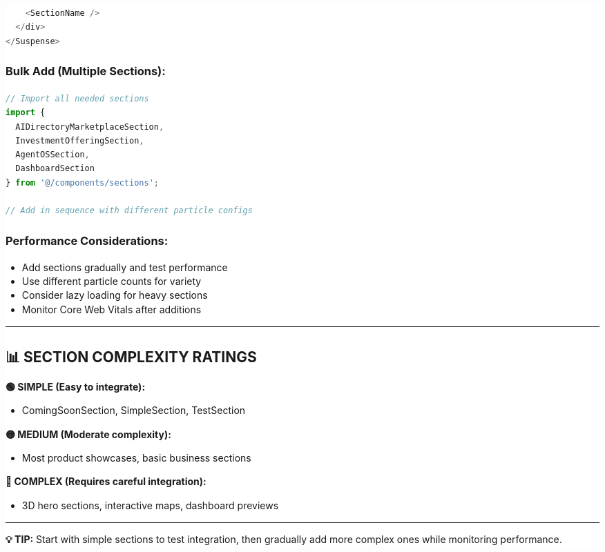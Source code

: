 ```typescript
    <SectionName />
  </div>
</Suspense>
```

### **Bulk Add (Multiple Sections):**
```typescript
// Import all needed sections
import { 
  AIDirectoryMarketplaceSection,
  InvestmentOfferingSection,
  AgentOSSection,
  DashboardSection 
} from '@/components/sections';

// Add in sequence with different particle configs
```

### **Performance Considerations:**
- Add sections gradually and test performance
- Use different particle counts for variety
- Consider lazy loading for heavy sections
- Monitor Core Web Vitals after additions

---

## **📊 SECTION COMPLEXITY RATINGS**

**🟢 SIMPLE (Easy to integrate):**
- ComingSoonSection, SimpleSection, TestSection

**🟡 MEDIUM (Moderate complexity):**
- Most product showcases, basic business sections

**🔴 COMPLEX (Requires careful integration):**
- 3D hero sections, interactive maps, dashboard previews

---

**💡 TIP:** Start with simple sections to test integration, then gradually add more complex ones while monitoring performance.
